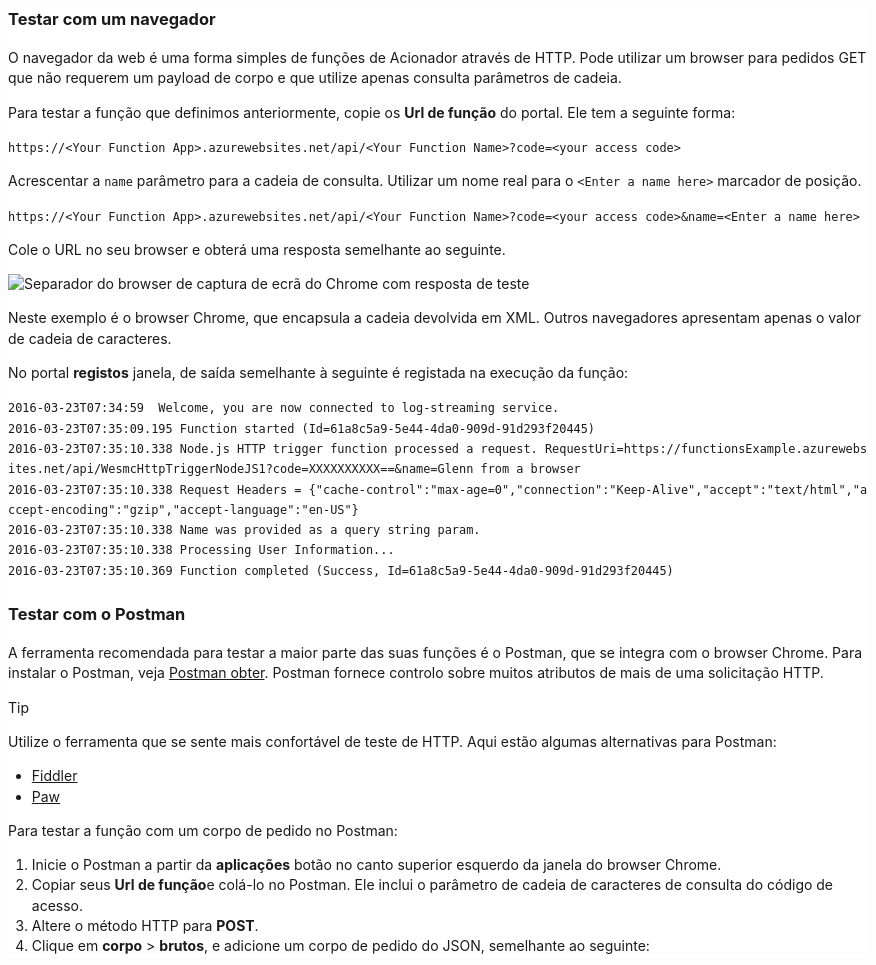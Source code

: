### <a name="test-with-a-browser"></a>Testar com um navegador
O navegador da web é uma forma simples de funções de Acionador através de HTTP. Pode utilizar um browser para pedidos GET que não requerem um payload de corpo e que utilize apenas consulta parâmetros de cadeia.

Para testar a função que definimos anteriormente, copie os **Url de função** do portal. Ele tem a seguinte forma:

    https://<Your Function App>.azurewebsites.net/api/<Your Function Name>?code=<your access code>

Acrescentar a `name` parâmetro para a cadeia de consulta. Utilizar um nome real para o `<Enter a name here>` marcador de posição.

    https://<Your Function App>.azurewebsites.net/api/<Your Function Name>?code=<your access code>&name=<Enter a name here>

Cole o URL no seu browser e obterá uma resposta semelhante ao seguinte.

![Separador do browser de captura de ecrã do Chrome com resposta de teste](./media/functions-test-a-function/browser-test.png)

Neste exemplo é o browser Chrome, que encapsula a cadeia devolvida em XML. Outros navegadores apresentam apenas o valor de cadeia de caracteres.

No portal **registos** janela, de saída semelhante à seguinte é registada na execução da função:

    2016-03-23T07:34:59  Welcome, you are now connected to log-streaming service.
    2016-03-23T07:35:09.195 Function started (Id=61a8c5a9-5e44-4da0-909d-91d293f20445)
    2016-03-23T07:35:10.338 Node.js HTTP trigger function processed a request. RequestUri=https://functionsExample.azurewebsites.net/api/WesmcHttpTriggerNodeJS1?code=XXXXXXXXXX==&name=Glenn from a browser
    2016-03-23T07:35:10.338 Request Headers = {"cache-control":"max-age=0","connection":"Keep-Alive","accept":"text/html","accept-encoding":"gzip","accept-language":"en-US"}
    2016-03-23T07:35:10.338 Name was provided as a query string param.
    2016-03-23T07:35:10.338 Processing User Information...
    2016-03-23T07:35:10.369 Function completed (Success, Id=61a8c5a9-5e44-4da0-909d-91d293f20445)

### <a name="test-with-postman"></a>Testar com o Postman
A ferramenta recomendada para testar a maior parte das suas funções é o Postman, que se integra com o browser Chrome. Para instalar o Postman, veja [Postman obter](https://www.getpostman.com/). Postman fornece controlo sobre muitos atributos de mais de uma solicitação HTTP.

> [!TIP]
> Utilize o ferramenta que se sente mais confortável de teste de HTTP. Aqui estão algumas alternativas para Postman:  
>
> * [Fiddler](http://www.telerik.com/fiddler)  
> * [Paw](https://luckymarmot.com/paw)  
>
>

Para testar a função com um corpo de pedido no Postman:

1. Inicie o Postman a partir da **aplicações** botão no canto superior esquerdo da janela do browser Chrome.
2. Copiar seus **Url de função**e colá-lo no Postman. Ele inclui o parâmetro de cadeia de caracteres de consulta do código de acesso.
3. Altere o método HTTP para **POST**.
4. Clique em **corpo** > **brutos**, e adicione um corpo de pedido do JSON, semelhante ao seguinte:


[Portal do Azure]: https://portal.azure.com